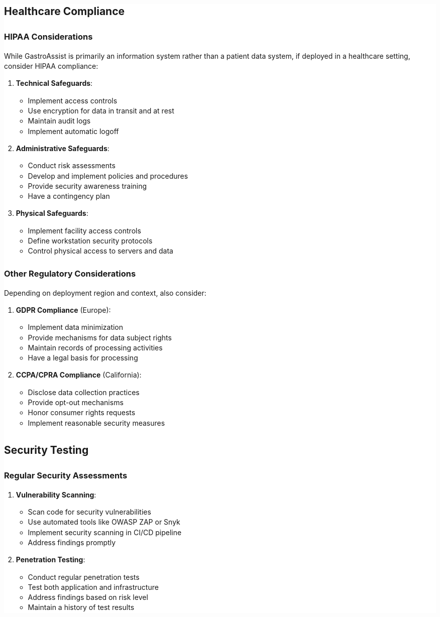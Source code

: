 ## Healthcare Compliance

### HIPAA Considerations

While GastroAssist is primarily an information system rather than a patient data system, if deployed in a healthcare setting, consider HIPAA compliance:

1. **Technical Safeguards**:
   - Implement access controls
   - Use encryption for data in transit and at rest
   - Maintain audit logs
   - Implement automatic logoff

2. **Administrative Safeguards**:
   - Conduct risk assessments
   - Develop and implement policies and procedures
   - Provide security awareness training
   - Have a contingency plan

3. **Physical Safeguards**:
   - Implement facility access controls
   - Define workstation security protocols
   - Control physical access to servers and data

### Other Regulatory Considerations

Depending on deployment region and context, also consider:

1. **GDPR Compliance** (Europe):
   - Implement data minimization
   - Provide mechanisms for data subject rights
   - Maintain records of processing activities
   - Have a legal basis for processing

2. **CCPA/CPRA Compliance** (California):
   - Disclose data collection practices
   - Provide opt-out mechanisms
   - Honor consumer rights requests
   - Implement reasonable security measures

## Security Testing

### Regular Security Assessments

1. **Vulnerability Scanning**:
   - Scan code for security vulnerabilities
   - Use automated tools like OWASP ZAP or Snyk
   - Implement security scanning in CI/CD pipeline
   - Address findings promptly

2. **Penetration Testing**:
   - Conduct regular penetration tests
   - Test both application and infrastructure
   - Address findings based on risk level
   - Maintain a history of test results
